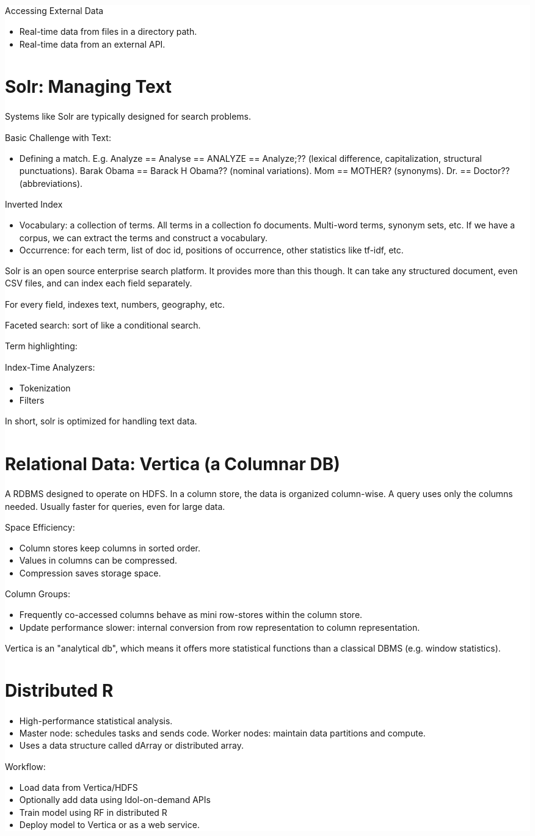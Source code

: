 Accessing External Data
* Real-time data from files in a directory path. 
* Real-time data from an external API. 

# Solr: Managing Text

Systems like Solr are typically designed for search problems.

Basic Challenge with Text: 
* Defining a match. E.g. Analyze == Analyse == ANALYZE == Analyze;?? (lexical difference, capitalization, structural punctuations). Barak Obama == Barack H Obama?? (nominal variations). Mom == MOTHER? (synonyms). Dr. == Doctor?? (abbreviations). 

Inverted Index
* Vocabulary: a collection of terms. All terms in a collection fo documents. Multi-word terms, synonym sets, etc. If we have a corpus, we can extract the terms and construct a vocabulary.
* Occurrence: for each term, list of doc id, positions of occurrence, other statistics like tf-idf, etc. 

Solr is an open source enterprise search platform. It provides more than this though. It can take any structured document, even CSV files, and can index each field separately. 

For every field, indexes text, numbers, geography, etc. 

Faceted search: sort of like a conditional search. 

Term highlighting: 

Index-Time Analyzers: 
* Tokenization
* Filters

In short, solr is optimized for handling text data. 

# Relational Data: Vertica (a Columnar DB)

A RDBMS designed to operate on HDFS. In a column store, the data is organized column-wise. A query uses only the columns needed. Usually faster for queries, even for large data. 

Space Efficiency: 
* Column stores keep columns in sorted order. 
* Values in columns can be compressed. 
* Compression saves storage space.

Column Groups: 
* Frequently co-accessed columns behave as mini row-stores within the column store. 
* Update performance slower: internal conversion from row representation to column representation.

Vertica is an "analytical db", which means it offers more statistical functions than a classical DBMS (e.g. window statistics). 

# Distributed R
* High-performance statistical analysis. 
* Master node: schedules tasks and sends code. Worker nodes: maintain data partitions and compute.
* Uses a data structure called dArray or distributed array. 

Workflow: 
* Load data from Vertica/HDFS
* Optionally add data using Idol-on-demand APIs
* Train model using RF in distributed R
* Deploy model to Vertica or as a web service. 